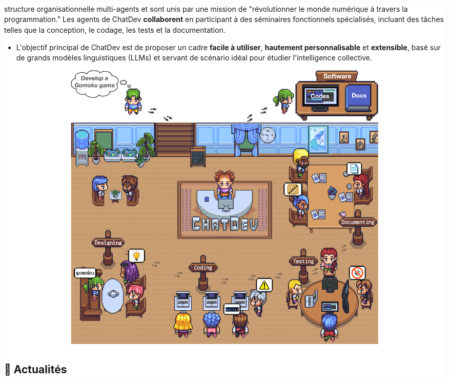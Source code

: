 structure organisationnelle multi-agents et sont unis par une mission de "révolutionner le monde numérique à travers la programmation." Les agents de ChatDev **collaborent** en participant à des séminaires fonctionnels spécialisés, incluant des tâches telles que la conception, le codage, les tests et la documentation.
- L'objectif principal de ChatDev est de proposer un cadre **facile à utiliser**, **hautement personnalisable** et **extensible**, basé sur de grands modèles linguistiques (LLMs) et servant de scénario idéal pour étudier l'intelligence collective.
<p align="center">
  <img src='../misc/company.png' width=600>
</p>

## 📰 Actualités
